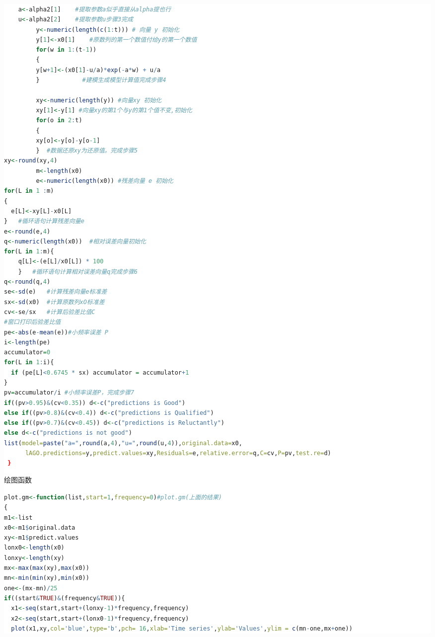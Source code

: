 ```r
    a<-alpha2[1]	#提取参数a似乎直接从alpha提也行
    u<-alpha2[2]	#提取参数u步骤3完成
         y<-numeric(length(c(1:t))) # 向量 y 初始化
         y[1]<-x0[1]	#原数列的第一个数值付给y的第一个数值
         for(w in 1:(t-1))
         {
         y[w+1]<-(x0[1]-u/a)*exp(-a*w) + u/a
         }            #建模生成模型计算值完成步骤4

         xy<-numeric(length(y))	#向量xy 初始化
         xy[1]<-y[1] #向量xy的第1个与y的第1个值不变,初始化
         for(o in 2:t)
         {
         xy[o]<-y[o]-y[o-1]
         }	#数据还原xy为还原值。完成步骤5
xy<-round(xy,4)
         m<-length(x0)
         e<-numeric(length(x0)) #残差向量 e 初始化
for(L in 1 :m)
{
  e[L]<-xy[L]-x0[L]
}	#循环语句计算残差向量e
e<-round(e,4)
q<-numeric(length(x0))	#相对误差向量初始化
for(L in 1:m){
    q[L]<-(e[L]/x0[L]) * 100
    }	#循环语句计算相对误差向量q完成步骤6
q<-round(q,4)
se<-sd(e)	#计算残差向量e标准差
sx<-sd(x0)	#计算原数列xO标准差
cv<-se/sx	#计算后验差比值C
#窗口打印后验差比值
pe<-abs(e-mean(e))#小频率误差 P
i<-length(pe)
accumulator=0
for(L in 1:i){
  if (pe[L]<0.6745 * sx) accumulator = accumulator+1
}
pv=accumulator/i #小频率误差P，完成步骤7
if((pv>0.95)&(cv<0.35)) d<-c("predictions is Good")
else if((pv>0.8)&(cv<0.4)) d<-c("predictions is Qualified")
else if((pv>0.7)&(cv<0.45)) d<-c("predictions is Reluctantly")
else d<-c("predictions is not good")
list(model=paste("a=",round(a,4),"u=",round(u,4)),original.data=x0,
      lAGO.predictions=y,predict.values=xy,Residuals=e,relative.error=q,C=cv,P=pv,test.re=d)
 }
```
绘图函数
```r
plot.gm<-function(list,start=1,frequency=0)#plot.gm(上面的结果)
{
m1<-list
x0<-m1$original.data
xy<-m1$predict.values
lonx0<-length(x0)
lonxy<-length(xy)
mx<-max(max(xy),max(x0))
mn<-min(min(xy),min(x0))
one<-(mx-mn)/25
if((start&TRUE)&(frequency&TRUE)){
  x1<-seq(start,start+(lonxy-1)*frequency,frequency)
  x2<-seq(start,start+(lonx0-1)*frequency,frequency)
  plot(x1,xy,col='blue',type='b',pch= 16,xlab='Time series',ylab='Values',ylim = c(mn-one,mx+one))
```